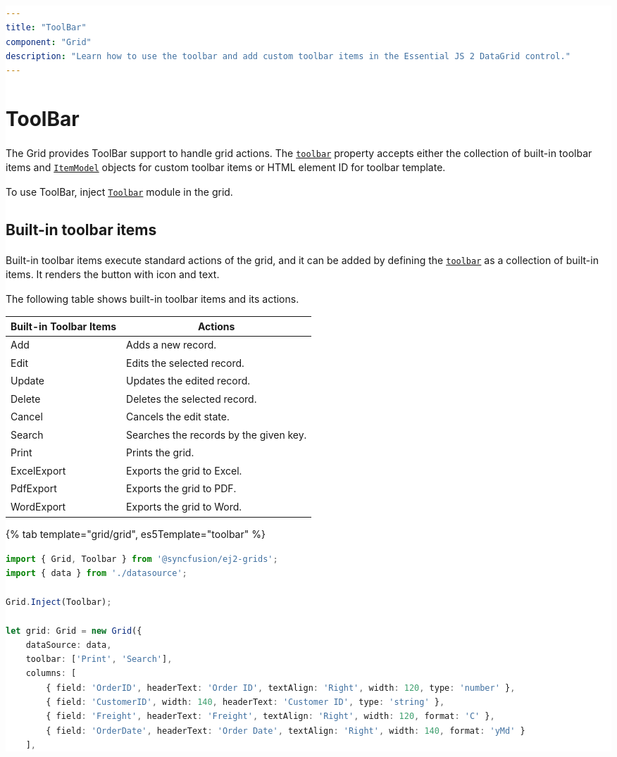 ```yaml
---
title: "ToolBar"
component: "Grid"
description: "Learn how to use the toolbar and add custom toolbar items in the Essential JS 2 DataGrid control."
---
```


# ToolBar

The Grid provides ToolBar support to handle grid actions. The [`toolbar`](../api/grid/#toolbar)
property accepts either the collection of built-in toolbar items and [`ItemModel`](../api/toolbar/itemModel) objects for custom toolbar items or
HTML element ID for toolbar template.

To use ToolBar, inject [`Toolbar`](../api/grid/#toolbarmodule) module in the grid.

## Built-in toolbar items

Built-in toolbar items execute standard actions of the grid, and it can be added by defining the [`toolbar`](../api/grid/#toolbar)
as a collection of built-in items. It renders the button with icon and text.

The following table shows built-in toolbar items and its actions.

| Built-in Toolbar Items | Actions |
|------------------------|---------|
| Add | Adds a new record.|
| Edit | Edits the selected record.|
| Update | Updates the edited record.|
| Delete | Deletes the selected record.|
| Cancel | Cancels the edit state.|
| Search | Searches the records by the given key.|
| Print | Prints the grid.|
| ExcelExport | Exports the grid to Excel.|
| PdfExport | Exports the grid to PDF.|
| WordExport | Exports the grid to Word.|

{% tab template="grid/grid", es5Template="toolbar" %}

```typescript
import { Grid, Toolbar } from '@syncfusion/ej2-grids';
import { data } from './datasource';

Grid.Inject(Toolbar);

let grid: Grid = new Grid({
    dataSource: data,
    toolbar: ['Print', 'Search'],
    columns: [
        { field: 'OrderID', headerText: 'Order ID', textAlign: 'Right', width: 120, type: 'number' },
        { field: 'CustomerID', width: 140, headerText: 'Customer ID', type: 'string' },
        { field: 'Freight', headerText: 'Freight', textAlign: 'Right', width: 120, format: 'C' },
        { field: 'OrderDate', headerText: 'Order Date', textAlign: 'Right', width: 140, format: 'yMd' }
    ],
```